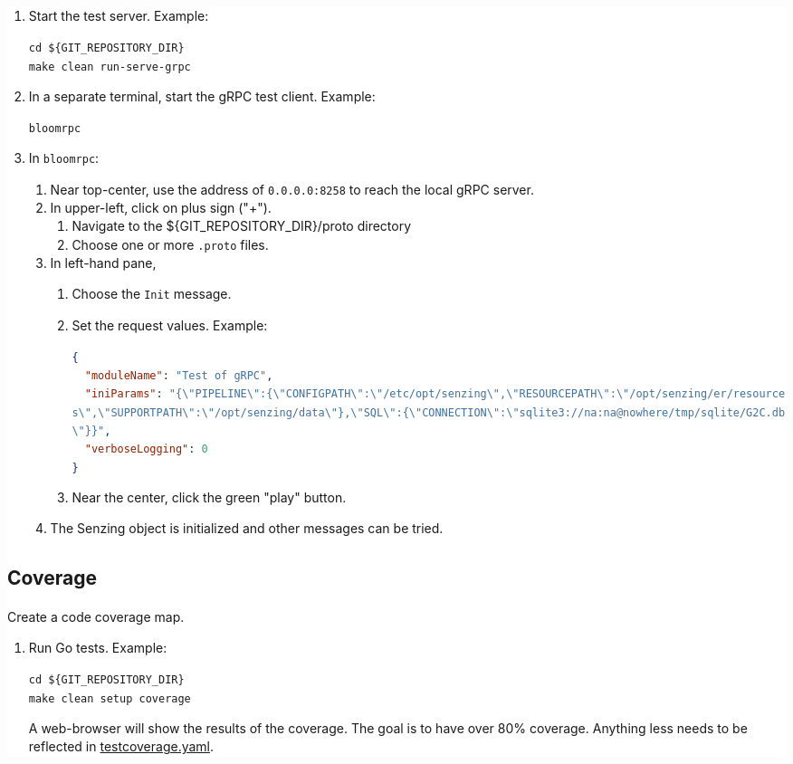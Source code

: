 1. Start the test server.
   Example:

    ```console
    cd ${GIT_REPOSITORY_DIR}
    make clean run-serve-grpc

    ```

1. In a separate terminal, start the gRPC test client.
   Example:

    ```console
    bloomrpc

    ```

1. In `bloomrpc`:
    1. Near top-center, use the address of `0.0.0.0:8258` to reach the local gRPC server.
    1. In upper-left, click on plus sign ("+").
        1. Navigate to the ${GIT_REPOSITORY_DIR}/proto directory
        1. Choose one or more `.proto` files.
    1. In left-hand pane,
        1. Choose the `Init` message.
        1. Set the request values.
           Example:

            ```json
            {
              "moduleName": "Test of gRPC",
              "iniParams": "{\"PIPELINE\":{\"CONFIGPATH\":\"/etc/opt/senzing\",\"RESOURCEPATH\":\"/opt/senzing/er/resources\",\"SUPPORTPATH\":\"/opt/senzing/data\"},\"SQL\":{\"CONNECTION\":\"sqlite3://na:na@nowhere/tmp/sqlite/G2C.db\"}}",
              "verboseLogging": 0
            }
            ```

        1. Near the center, click the green "play" button.
    1. The Senzing object is initialized and other messages can be tried.

## Coverage

Create a code coverage map.

1. Run Go tests.
   Example:

    ```console
    cd ${GIT_REPOSITORY_DIR}
    make clean setup coverage

    ```

   A web-browser will show the results of the coverage.
   The goal is to have over 80% coverage.
   Anything less needs to be reflected in [testcoverage.yaml].


[Awesome gRPC]: https://github.com/grpc-ecosystem/awesome-grpc#tools
[bloomrpc]: https://github.com/bloomrpc/bloomrpc
[clone-repository]: https://github.com/senzing-garage/knowledge-base/blob/main/HOWTO/clone-repository.md
[docker]: https://github.com/senzing-garage/knowledge-base/blob/main/WHATIS/docker.md
[git]: https://github.com/senzing-garage/knowledge-base/blob/main/WHATIS/git.md
[Go Reference Badge]: https://pkg.go.dev/badge/github.com/senzing-garage/serve-grpc.svg
[Go Reference]: https://pkg.go.dev/github.com/senzing-garage/serve-grpc
[go]: https://github.com/senzing-garage/knowledge-base/blob/main/WHATIS/go.md
[How to Install Senzing for Go Development]: https://github.com/senzing-garage/knowledge-base/blob/main/HOWTO/install-senzing-for-go-development.md
[latest release]: https://github.com/bloomrpc/bloomrpc/releases
[localhost:6060]: http://localhost:6060/pkg/github.com/senzing-garage/serve-grpc/
[localhost:9171]: http://localhost:9171
[localhost:9174]: http://localhost:9174
[make]: https://github.com/senzing-garage/knowledge-base/blob/main/WHATIS/make.md
[senzing-tools]: https://github.com/senzing-garage/senzing-tools
[Test using Docker-compose stack with PostgreSql database]: #test-using-docker-compose-stack-with-postgresql-database
[testcoverage.yaml]: ../.github/coverage/testcoverage.yaml